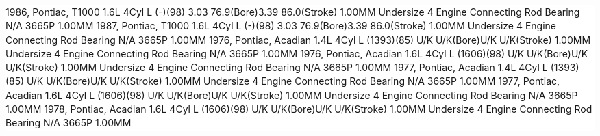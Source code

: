 </App>
<App action="A" id="20" validate="yes">
<BaseVehicle id="4807">1986, Pontiac, T1000</BaseVehicle>
<EngineBase id="423">1.6L 4Cyl L (-)(98) 3.03 76.9(Bore)3.39 86.0(Stroke)</EngineBase>
<Note>1.00MM Undersize</Note>
<Qty>4</Qty>
<PartType id="5212">Engine Connecting Rod Bearing</PartType>
<Position id="1">N/A</Position>
<Part>3665P 1.00MM</Part>
</App>
<App action="A" id="21" validate="yes">
<BaseVehicle id="4808">1987, Pontiac, T1000</BaseVehicle>
<EngineBase id="423">1.6L 4Cyl L (-)(98) 3.03 76.9(Bore)3.39 86.0(Stroke)</EngineBase>
<Note>1.00MM Undersize</Note>
<Qty>4</Qty>
<PartType id="5212">Engine Connecting Rod Bearing</PartType>
<Position id="1">N/A</Position>
<Part>3665P 1.00MM</Part>
</App>
<App action="A" id="22" validate="yes">
<BaseVehicle id="13101">1976, Pontiac, Acadian</BaseVehicle>
<EngineBase id="1745">1.4L 4Cyl L (1393)(85) U/K U/K(Bore)U/K U/K(Stroke)</EngineBase>
<Note>1.00MM Undersize</Note>
<Qty>4</Qty>
<PartType id="5212">Engine Connecting Rod Bearing</PartType>
<Position id="1">N/A</Position>
<Part>3665P 1.00MM</Part>
</App>
<App action="A" id="23" validate="yes">
<BaseVehicle id="13101">1976, Pontiac, Acadian</BaseVehicle>
<EngineBase id="1768">1.6L 4Cyl L (1606)(98) U/K U/K(Bore)U/K U/K(Stroke)</EngineBase>
<Note>1.00MM Undersize</Note>
<Qty>4</Qty>
<PartType id="5212">Engine Connecting Rod Bearing</PartType>
<Position id="1">N/A</Position>
<Part>3665P 1.00MM</Part>
</App>
<App action="A" id="24" validate="yes">
<BaseVehicle id="13102">1977, Pontiac, Acadian</BaseVehicle>
<EngineBase id="1745">1.4L 4Cyl L (1393)(85) U/K U/K(Bore)U/K U/K(Stroke)</EngineBase>
<Note>1.00MM Undersize</Note>
<Qty>4</Qty>
<PartType id="5212">Engine Connecting Rod Bearing</PartType>
<Position id="1">N/A</Position>
<Part>3665P 1.00MM</Part>
</App>
<App action="A" id="25" validate="yes">
<BaseVehicle id="13102">1977, Pontiac, Acadian</BaseVehicle>
<EngineBase id="1768">1.6L 4Cyl L (1606)(98) U/K U/K(Bore)U/K U/K(Stroke)</EngineBase>
<Note>1.00MM Undersize</Note>
<Qty>4</Qty>
<PartType id="5212">Engine Connecting Rod Bearing</PartType>
<Position id="1">N/A</Position>
<Part>3665P 1.00MM</Part>
</App>
<App action="A" id="26" validate="yes">
<BaseVehicle id="13103">1978, Pontiac, Acadian</BaseVehicle>
<EngineBase id="1768">1.6L 4Cyl L (1606)(98) U/K U/K(Bore)U/K U/K(Stroke)</EngineBase>
<Note>1.00MM Undersize</Note>
<Qty>4</Qty>
<PartType id="5212">Engine Connecting Rod Bearing</PartType>
<Position id="1">N/A</Position>
<Part>3665P 1.00MM</Part>
</App>